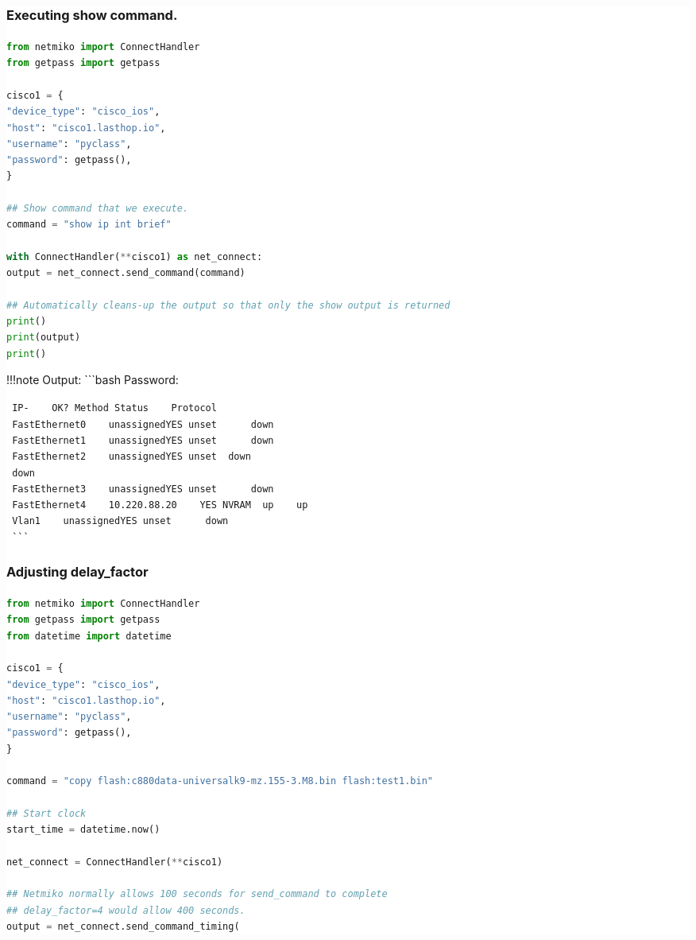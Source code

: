 ```python
```

### Executing show command.

```python
from netmiko import ConnectHandler
from getpass import getpass

cisco1 = {
"device_type": "cisco_ios",
"host": "cisco1.lasthop.io",
"username": "pyclass",
"password": getpass(),
}

## Show command that we execute.
command = "show ip int brief"

with ConnectHandler(**cisco1) as net_connect:
output = net_connect.send_command(command)

## Automatically cleans-up the output so that only the show output is returned
print()
print(output)
print()
```

!!!note Output:
     ```bash
     Password:

     IP-    OK? Method Status    Protocol
     FastEthernet0    unassignedYES unset      down
     FastEthernet1    unassignedYES unset      down
     FastEthernet2    unassignedYES unset  down
     down
     FastEthernet3    unassignedYES unset      down
     FastEthernet4    10.220.88.20    YES NVRAM  up    up
     Vlan1    unassignedYES unset      down
     ```

### Adjusting delay_factor

```python
from netmiko import ConnectHandler
from getpass import getpass
from datetime import datetime

cisco1 = {
"device_type": "cisco_ios",
"host": "cisco1.lasthop.io",
"username": "pyclass",
"password": getpass(),
}

command = "copy flash:c880data-universalk9-mz.155-3.M8.bin flash:test1.bin"

## Start clock
start_time = datetime.now()

net_connect = ConnectHandler(**cisco1)

## Netmiko normally allows 100 seconds for send_command to complete
## delay_factor=4 would allow 400 seconds.
output = net_connect.send_command_timing(
```